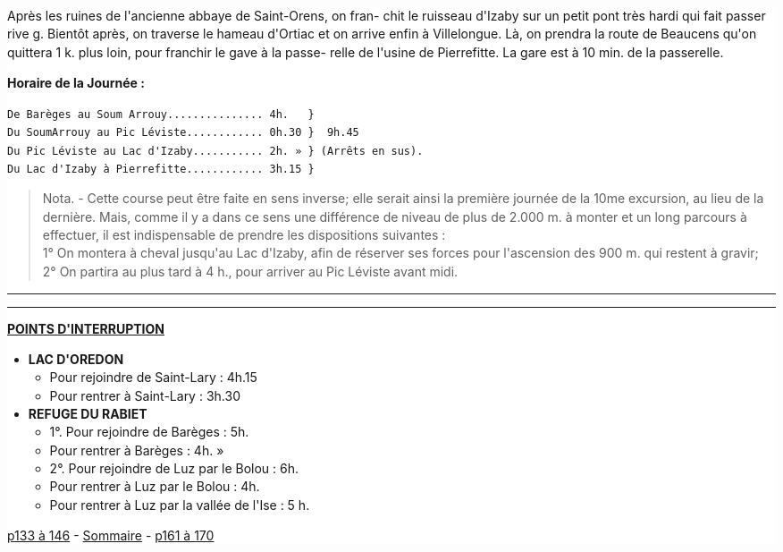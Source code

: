 Après les ruines de l'ancienne abbaye de Saint-Orens, on fran-
chit le ruisseau d'Izaby sur un petit pont très hardi qui fait
passer rive g. Bientôt après, on traverse le hameau d'Ortiac et on
arrive enfin à Villelongue. Là, on prendra la route de Beaucens
qu'on quittera 1 k. plus loin, pour franchir le gave à la passe-
relle de l'usine de Pierrefitte. La gare est à 10 min. de la
passerelle.

__Horaire de la Journée :__

```
De Barèges au Soum Arrouy............... 4h.   }
Du SoumArrouy au Pic Léviste............ 0h.30 }  9h.45
Du Pic Léviste au Lac d'Izaby........... 2h. » } (Arrêts en sus).
Du Lac d'Izaby à Pierrefitte............ 3h.15 }
```

> Nota. - Cette course peut être faite en sens inverse; elle
serait ainsi la première journée de la 10me excursion, au lieu
de la dernière. Mais, comme il y a dans ce sens une différence de
niveau de plus de 2.000 m. à monter et un long parcours à
effectuer, il est indispensable de prendre les dispositions suivantes :<br>
> 1° On montera à cheval jusqu'au Lac d'Izaby, afin de réserver
ses forces pour l'ascension des 900 m. qui restent à gravir;<br>
> 2° On partira au plus tard à 4 h., pour arriver au Pic Léviste
avant midi.


****

****

__<u>POINTS D'INTERRUPTION</u>__

- __LAC D'OREDON__
  - Pour rejoindre de Saint-Lary : 4h.15
  - Pour rentrer à Saint-Lary : 3h.30
- __REFUGE DU RABIET__
  - 1°. Pour rejoindre de Barèges : 5h.
  - Pour rentrer à Barèges : 4h. »
  - 2°. Pour rejoindre de Luz par le Bolou : 6h.
  - Pour rentrer à Luz par le Bolou : 4h.
  - Pour rentrer à Luz par la vallée de l'Ise : 5 h.

[p133 à 146](guide-soubiron-133-146.md) - [Sommaire](../README.md) - [p161 à 170](guide-soubiron-161-170.md)